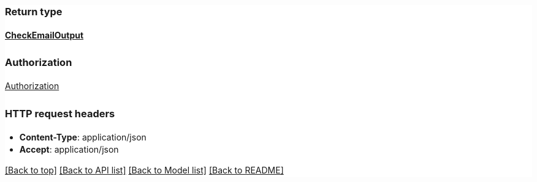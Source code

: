 ### Return type

[**CheckEmailOutput**](CheckEmailOutput.md)

### Authorization

[Authorization](../README.md#Authorization)

### HTTP request headers

- **Content-Type**: application/json
- **Accept**: application/json

[[Back to top]](#) [[Back to API list]](../README.md#documentation-for-api-endpoints)
[[Back to Model list]](../README.md#documentation-for-models)
[[Back to README]](../README.md)

